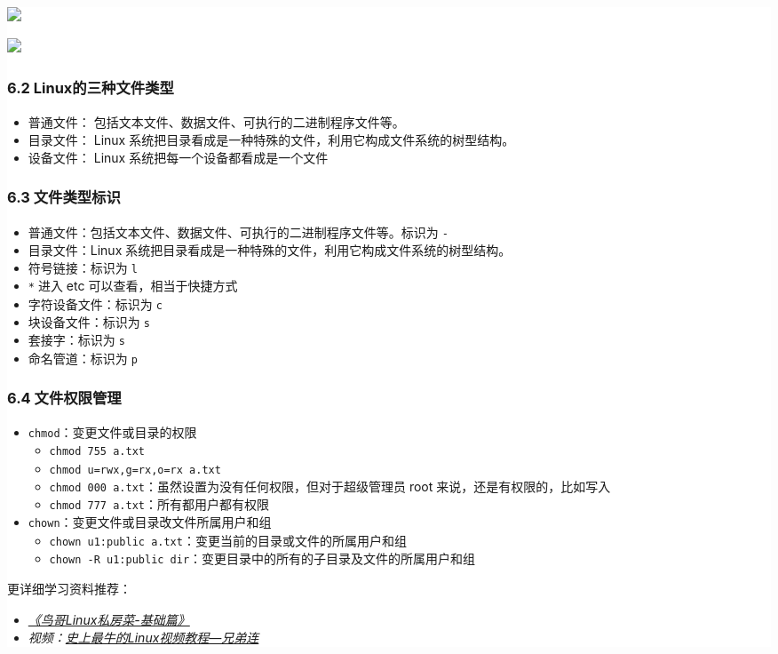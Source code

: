 ![](https://img-1256179949.cos.ap-shanghai.myqcloud.com/18-9-5-41580363.jpg)

![](https://img-1256179949.cos.ap-shanghai.myqcloud.com/18-9-5-74206597.jpg)

### 6.2 Linux的三种文件类型

- 普通文件： 包括文本文件、数据文件、可执行的二进制程序文件等。 
- 目录文件： Linux 系统把目录看成是一种特殊的文件，利用它构成文件系统的树型结构。  
- 设备文件： Linux 系统把每一个设备都看成是一个文件

### 6.3 文件类型标识

- 普通文件：包括文本文件、数据文件、可执行的二进制程序文件等。标识为 `-`
- 目录文件：Linux 系统把目录看成是一种特殊的文件，利用它构成文件系统的树型结构。
- 符号链接：标识为 `l`
- `*` 进入 etc 可以查看，相当于快捷方式
- 字符设备文件：标识为 `c`
- 块设备文件：标识为 `s`
- 套接字：标识为 `s`
- 命名管道：标识为 `p`

### 6.4 文件权限管理

- `chmod`：变更文件或目录的权限
  - `chmod 755 a.txt`
  - `chmod u=rwx,g=rx,o=rx a.txt`
  - `chmod 000 a.txt`：虽然设置为没有任何权限，但对于超级管理员 root 来说，还是有权限的，比如写入
  - `chmod 777 a.txt`：所有都用户都有权限
- `chown`：变更文件或目录改文件所属用户和组
  - `chown u1:public a.txt`：变更当前的目录或文件的所属用户和组
  - `chown -R u1:public dir`：变更目录中的所有的子目录及文件的所属用户和组




更详细学习资料推荐：

- *[《鸟哥Linux私房菜-基础篇》](http://oqo3t056d.bkt.clouddn.com/vbird-linux-basic-4e.pdf)*
- *视频：[史上最牛的Linux视频教程—兄弟连](https://www.bilibili.com/video/av18156598/?p=1)*

